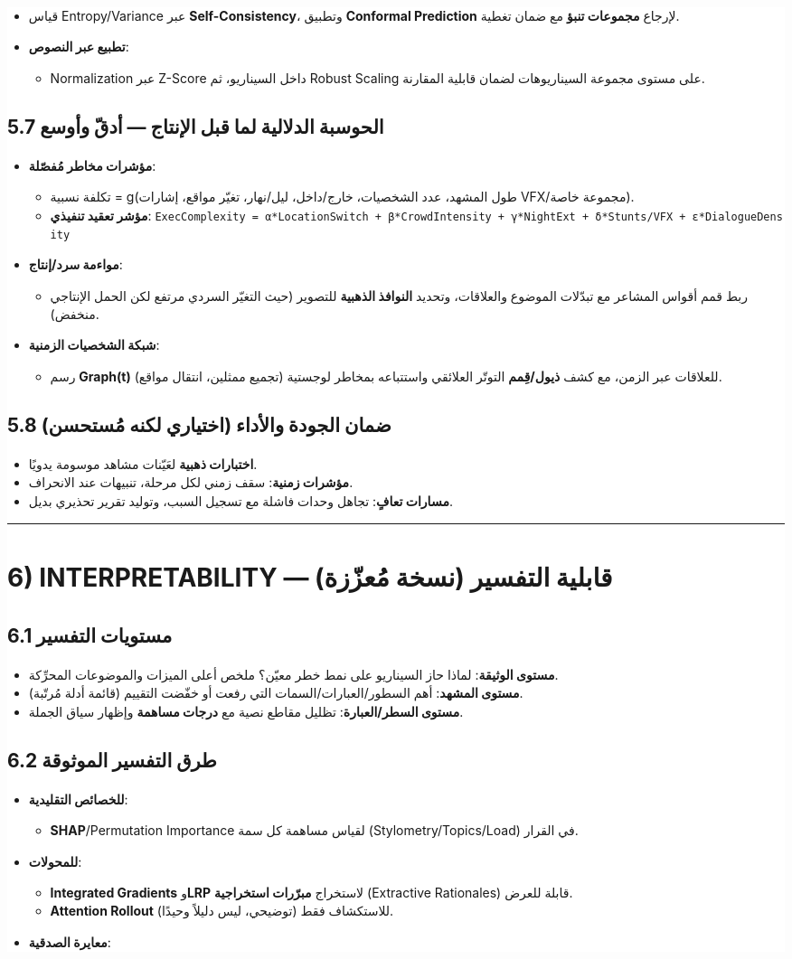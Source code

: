   * قياس Entropy/Variance عبر **Self-Consistency**، وتطبيق **Conformal Prediction** لإرجاع **مجموعات تنبؤ** مع ضمان تغطية.
* **تطبيع عبر النصوص**:

  * Normalization عبر Z-Score داخل السيناريو، ثم Robust Scaling على مستوى مجموعة السيناريوهات لضمان قابلية المقارنة.

## 5.7 الحوسبة الدلالية لما قبل الإنتاج — أدقّ وأوسع

* **مؤشرات مخاطر مُفصّلة**:

  * تكلفة نسبية = g(طول المشهد، عدد الشخصيات، خارج/داخل، ليل/نهار، تغيّر مواقع، إشارات VFX/مجموعة خاصة).
  * **مؤشر تعقيد تنفيذي**:
    `ExecComplexity = α*LocationSwitch + β*CrowdIntensity + γ*NightExt + δ*Stunts/VFX + ε*DialogueDensity`
* **مواءمة سرد/إنتاج**:

  * ربط قمم أقواس المشاعر مع تبدّلات الموضوع والعلاقات، وتحديد **النوافذ الذهبية** للتصوير (حيث التغيّر السردي مرتفع لكن الحمل الإنتاجي منخفض).
* **شبكة الشخصيات الزمنية**:

  * رسم **Graph(t)** للعلاقات عبر الزمن، مع كشف **ذيول/قِمم** التوتّر العلائقي واستتباعه بمخاطر لوجستية (تجميع ممثلين، انتقال مواقع).

## 5.8 ضمان الجودة والأداء (اختياري لكنه مُستحسن)

* **اختبارات ذهبية** لعَيّنات مشاهد موسومة يدويًا.
* **مؤشرات زمنية**: سقف زمني لكل مرحلة، تنبيهات عند الانحراف.
* **مسارات تعافٍ**: تجاهل وحدات فاشلة مع تسجيل السبب، وتوليد تقرير تحذيري بديل.

---

# 6) INTERPRETABILITY — قابلية التفسير (نسخة مُعزّزة)

## 6.1 مستويات التفسير

* **مستوى الوثيقة**: لماذا حاز السيناريو على نمط خطر معيّن؟ ملخص أعلى الميزات والموضوعات المحرِّكة.
* **مستوى المشهد**: أهم السطور/العبارات/السمات التي رفعت أو خفّضت التقييم (قائمة أدلة مُرتّبة).
* **مستوى السطر/العبارة**: تظليل مقاطع نصية مع **درجات مساهمة** وإظهار سياق الجملة.

## 6.2 طرق التفسير الموثوقة

* **للخصائص التقليدية**:

  * **SHAP**/Permutation Importance لقياس مساهمة كل سمة (Stylometry/Topics/Load) في القرار.
* **للمحولات**:

  * **Integrated Gradients** و**LRP** لاستخراج **مبرّرات استخراجية** (Extractive Rationales) قابلة للعرض.
  * **Attention Rollout** للاستكشاف فقط (توضيحي، ليس دليلاً وحيدًا).
* **معايرة الصدقية**:
